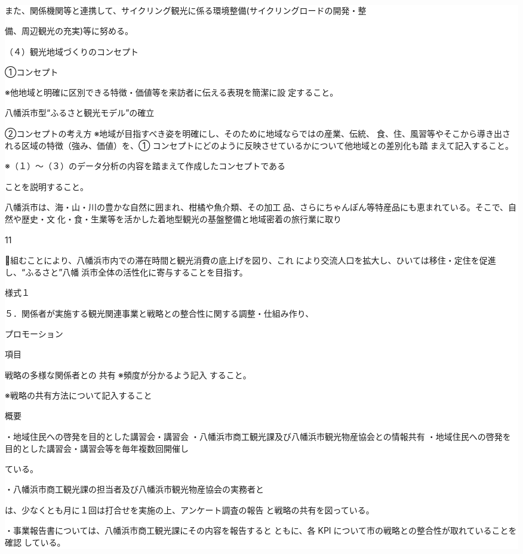 また、関係機関等と連携して、サイクリング観光に係る環境整備(サイクリングロードの開発・整

備、周辺観光の充実)等に努める。

（４）観光地域づくりのコンセプト

①コンセプト

※他地域と明確に区別できる特徴・価値等を来訪者に伝える表現を簡潔に設
定すること。

  八幡浜市型“ふるさと観光モデル”の確立

②コンセプトの考え方  ※地域が目指すべき姿を明確にし、そのために地域ならではの産業、伝統、
食、住、風習等やそこから導き出される区域の特徴（強み、価値）を、①
コンセプトにどのように反映させているかについて他地域との差別化も踏
まえて記入すること。

※（１）～（３）のデータ分析の内容を踏まえて作成したコンセプトである

ことを説明すること。

八幡浜市は、海・山・川の豊かな自然に囲まれ、柑橘や魚介類、その加工
品、さらにちゃんぽん等特産品にも恵まれている。そこで、自然や歴史・文
化・食・生業等を活かした着地型観光の基盤整備と地域密着の旅行業に取り

11

組むことにより、八幡浜市内での滞在時間と観光消費の底上げを図り、これ
により交流人口を拡大し、ひいては移住・定住を促進し、“ふるさと”八幡
浜市全体の活性化に寄与することを目指す。

様式１

５．関係者が実施する観光関連事業と戦略との整合性に関する調整・仕組み作り、

プロモーション

項目

戦略の多様な関係者との
共有
※頻度が分かるよう記入
すること。

※戦略の共有方法について記入すること

概要

・地域住民への啓発を目的とした講習会・講習会
・八幡浜市商工観光課及び八幡浜市観光物産協会との情報共有
・地域住民への啓発を目的とした講習会・講習会等を毎年複数回開催し

ている。

・八幡浜市商工観光課の担当者及び八幡浜市観光物産協会の実務者と

は、少なくとも月に１回は打合せを実施の上、アンケート調査の報告
と戦略の共有を図っている。

・事業報告書については、八幡浜市商工観光課にその内容を報告すると
ともに、各 KPI について市の戦略との整合性が取れていることを確認
している。
